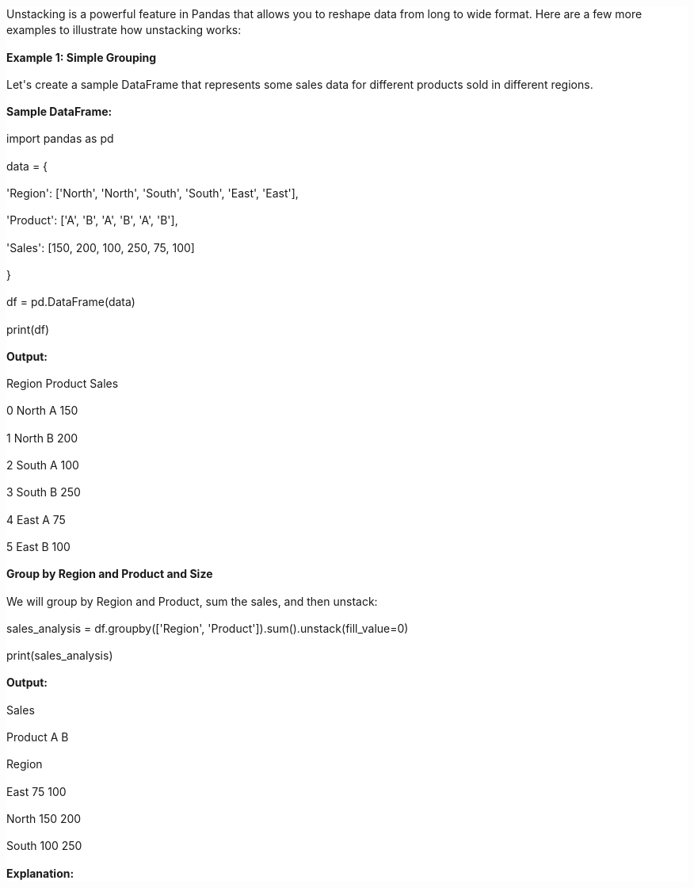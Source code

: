 Unstacking is a powerful feature in Pandas that allows you to reshape data from long to wide format. Here are a few more examples to illustrate how unstacking works:

**Example 1: Simple Grouping**

Let's create a sample DataFrame that represents some sales data for different products sold in different regions.

**Sample DataFrame:**

import pandas as pd

data = {

'Region': \['North', 'North', 'South', 'South', 'East', 'East'\],

'Product': \['A', 'B', 'A', 'B', 'A', 'B'\],

'Sales': \[150, 200, 100, 250, 75, 100\]

}

df = pd.DataFrame(data)

print(df)

**Output:**

Region Product Sales

0 North A 150

1 North B 200

2 South A 100

3 South B 250

4 East A 75

5 East B 100

**Group by Region and Product and Size**

We will group by Region and Product, sum the sales, and then unstack:

sales_analysis = df.groupby(\['Region', 'Product'\]).sum().unstack(fill_value=0)

print(sales_analysis)

**Output:**

Sales

Product A B

Region

East 75 100

North 150 200

South 100 250

**Explanation:**
